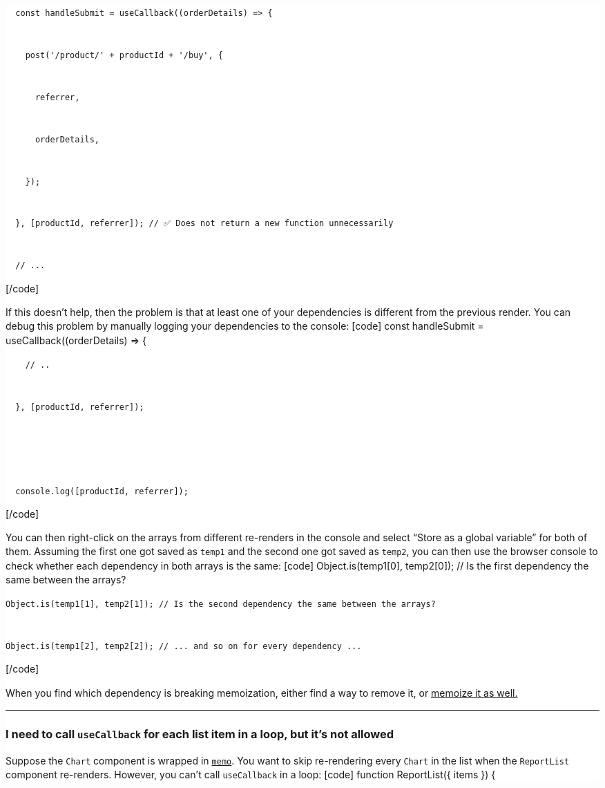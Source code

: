     
      const handleSubmit = useCallback((orderDetails) => {  
    
    
        post('/product/' + productId + '/buy', {  
    
    
          referrer,  
    
    
          orderDetails,  
    
    
        });  
    
    
      }, [productId, referrer]); // ✅ Does not return a new function unnecessarily  
    
    
      // ...
[/code]

If this doesn’t help, then the problem is that at least one of your dependencies is different from the previous render. You can debug this problem by manually logging your dependencies to the console:
[code] 
      const handleSubmit = useCallback((orderDetails) => {  
    
    
        // ..  
    
    
      }, [productId, referrer]);  
    
    
      
    
    
      console.log([productId, referrer]);
[/code]

You can then right-click on the arrays from different re-renders in the console and select “Store as a global variable” for both of them. Assuming the first one got saved as `temp1` and the second one got saved as `temp2`, you can then use the browser console to check whether each dependency in both arrays is the same:
[code] 
    Object.is(temp1[0], temp2[0]); // Is the first dependency the same between the arrays?  
    
    
    Object.is(temp1[1], temp2[1]); // Is the second dependency the same between the arrays?  
    
    
    Object.is(temp1[2], temp2[2]); // ... and so on for every dependency ...
[/code]

When you find which dependency is breaking memoization, either find a way to remove it, or [memoize it as well.](/reference/react/useMemo#memoizing-a-dependency-of-another-hook)

* * *

### I need to call `useCallback` for each list item in a loop, but it’s not allowed 

Suppose the `Chart` component is wrapped in [`memo`](/reference/react/memo). You want to skip re-rendering every `Chart` in the list when the `ReportList` component re-renders. However, you can’t call `useCallback` in a loop:
[code] 
    function ReportList({ items }) {  
    